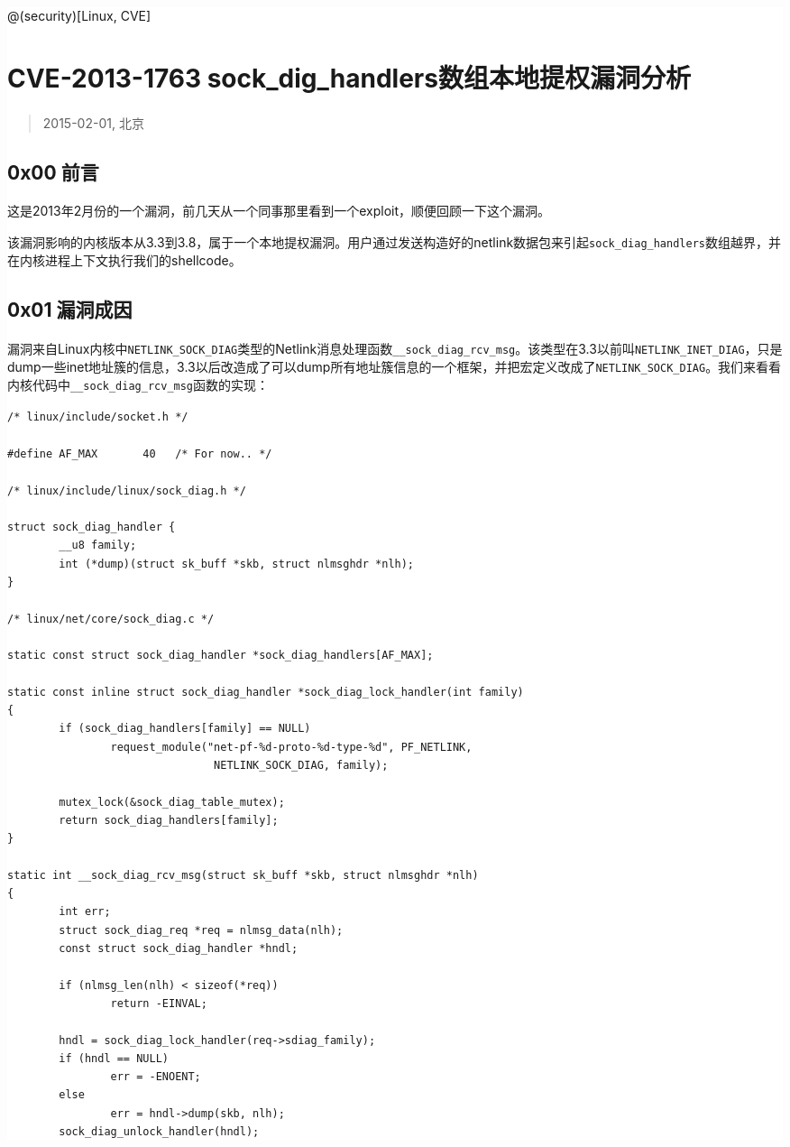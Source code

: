 @(security)[Linux, CVE]

# CVE-2013-1763 sock_dig_handlers数组本地提权漏洞分析

> 2015-02-01, 北京

## 0x00 前言

这是2013年2月份的一个漏洞，前几天从一个同事那里看到一个exploit，顺便回顾一下这个漏洞。

该漏洞影响的内核版本从3.3到3.8，属于一个本地提权漏洞。用户通过发送构造好的netlink数据包来引起`sock_diag_handlers`数组越界，并在内核进程上下文执行我们的shellcode。

## 0x01 漏洞成因

漏洞来自Linux内核中`NETLINK_SOCK_DIAG`类型的Netlink消息处理函数`__sock_diag_rcv_msg`。该类型在3.3以前叫`NETLINK_INET_DIAG`，只是dump一些inet地址簇的信息，3.3以后改造成了可以dump所有地址簇信息的一个框架，并把宏定义改成了`NETLINK_SOCK_DIAG`。我们来看看内核代码中`__sock_diag_rcv_msg`函数的实现：

	/* linux/include/socket.h */
	    
	#define AF_MAX       40   /* For now.. */
	    
	/* linux/include/linux/sock_diag.h */
	    
	struct sock_diag_handler {
	        __u8 family;
	        int (*dump)(struct sk_buff *skb, struct nlmsghdr *nlh);
	}
	    
	/* linux/net/core/sock_diag.c */
	    
	static const struct sock_diag_handler *sock_diag_handlers[AF_MAX];
	    
	static const inline struct sock_diag_handler *sock_diag_lock_handler(int family)
	{
	        if (sock_diag_handlers[family] == NULL)
	                request_module("net-pf-%d-proto-%d-type-%d", PF_NETLINK,
	                                NETLINK_SOCK_DIAG, family);
	    
	        mutex_lock(&sock_diag_table_mutex);
	        return sock_diag_handlers[family];
	}
	    
	static int __sock_diag_rcv_msg(struct sk_buff *skb, struct nlmsghdr *nlh)
	{
	        int err;
	        struct sock_diag_req *req = nlmsg_data(nlh);
	        const struct sock_diag_handler *hndl;
	    
	        if (nlmsg_len(nlh) < sizeof(*req))
	                return -EINVAL;
	    
	        hndl = sock_diag_lock_handler(req->sdiag_family);
	        if (hndl == NULL)
	                err = -ENOENT;
	        else
	                err = hndl->dump(skb, nlh);
	        sock_diag_unlock_handler(hndl);
	    